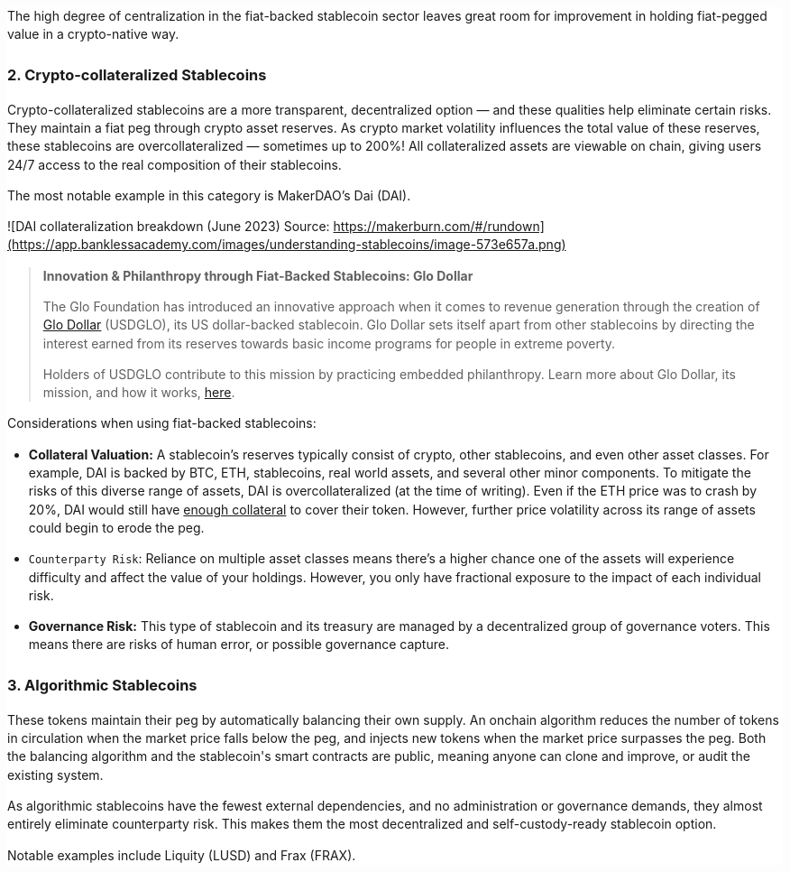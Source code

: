 The high degree of centralization in the fiat-backed stablecoin sector leaves great room for improvement in holding fiat-pegged value in a crypto-native way.

### 2. Crypto-collateralized Stablecoins

Crypto-collateralized stablecoins are a more transparent, decentralized option — and these qualities help eliminate certain risks. They maintain a fiat peg through crypto asset reserves. As crypto market volatility influences the total value of these reserves, these stablecoins are overcollateralized — sometimes up to 200%! All collateralized assets are viewable on chain, giving users 24/7 access to the real composition of their stablecoins.

The most notable example in this category is MakerDAO’s Dai (DAI).

![DAI collateralization breakdown (June 2023) Source: https://makerburn.com/#/rundown](https://app.banklessacademy.com/images/understanding-stablecoins/image-573e657a.png)

> **Innovation & Philanthropy through Fiat-Backed Stablecoins: Glo Dollar**
>
> The Glo Foundation has introduced an innovative approach when it comes to revenue generation through the creation of [Glo Dollar](https://www.glodollar.org/) (USDGLO), its US dollar-backed stablecoin. Glo Dollar sets itself apart from other stablecoins by directing the interest earned from its reserves towards basic income programs for people in extreme poverty.
>
> Holders of USDGLO contribute to this mission by practicing embedded philanthropy. Learn more about Glo Dollar, its mission, and how it works, [here](https://www.glodollar.org/articles/how-glo-works).

Considerations when using fiat-backed stablecoins:

- **Collateral Valuation:** A stablecoin’s reserves typically consist of crypto, other stablecoins, and even other asset classes. For example, DAI is backed by BTC, ETH, stablecoins, real world assets, and several other minor components. To mitigate the risks of this diverse range of assets, DAI is overcollateralized (at the time of writing). Even if the ETH price was to crash by 20%, DAI would still have [enough collateral](https://daistats.com/) to cover their token. However, further price volatility across its range of assets could begin to erode the peg.

- `Counterparty Risk`: Reliance on multiple asset classes means there’s a higher chance one of the assets will experience difficulty and affect the value of your holdings. However, you only have fractional exposure to the impact of each individual risk.

- **Governance Risk:** This type of stablecoin and its treasury are managed by a decentralized group of governance voters. This means there are risks of human error, or possible governance capture.

### 3. Algorithmic Stablecoins

These tokens maintain their peg by automatically balancing their own supply. An onchain algorithm reduces the number of tokens in circulation when the market price falls below the peg, and injects new tokens when the market price surpasses the peg. Both the balancing algorithm and the stablecoin's smart contracts are public, meaning anyone can clone and improve, or audit the existing system.

As algorithmic stablecoins have the fewest external dependencies, and no administration or governance demands, they almost entirely eliminate counterparty risk. This makes them the most decentralized and self-custody-ready stablecoin option.

Notable examples include Liquity (LUSD) and Frax (FRAX).
